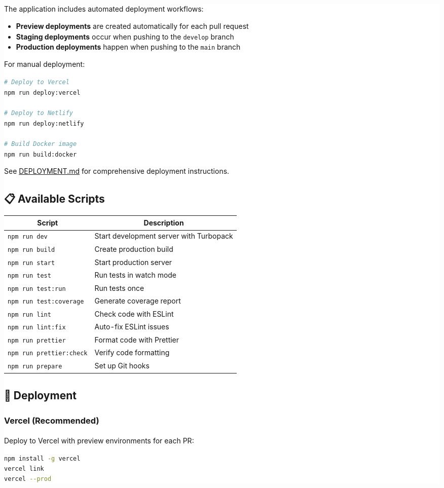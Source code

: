 The application includes automated deployment workflows:

- **Preview deployments** are created automatically for each pull request
- **Staging deployments** occur when pushing to the `develop` branch
- **Production deployments** happen when pushing to the `main` branch

For manual deployment:

```bash
# Deploy to Vercel
npm run deploy:vercel

# Deploy to Netlify
npm run deploy:netlify

# Build Docker image
npm run build:docker
```

See [DEPLOYMENT.md](./DEPLOYMENT.md) for comprehensive deployment instructions.

## 📋 Available Scripts

| Script                   | Description                             |
| ------------------------ | --------------------------------------- |
| `npm run dev`            | Start development server with Turbopack |
| `npm run build`          | Create production build                 |
| `npm run start`          | Start production server                 |
| `npm run test`           | Run tests in watch mode                 |
| `npm run test:run`       | Run tests once                          |
| `npm run test:coverage`  | Generate coverage report                |
| `npm run lint`           | Check code with ESLint                  |
| `npm run lint:fix`       | Auto-fix ESLint issues                  |
| `npm run prettier`       | Format code with Prettier               |
| `npm run prettier:check` | Verify code formatting                  |
| `npm run prepare`        | Set up Git hooks                        |

## 🚀 Deployment

### Vercel (Recommended)

Deploy to Vercel with preview environments for each PR:

```bash
npm install -g vercel
vercel link
vercel --prod
```
